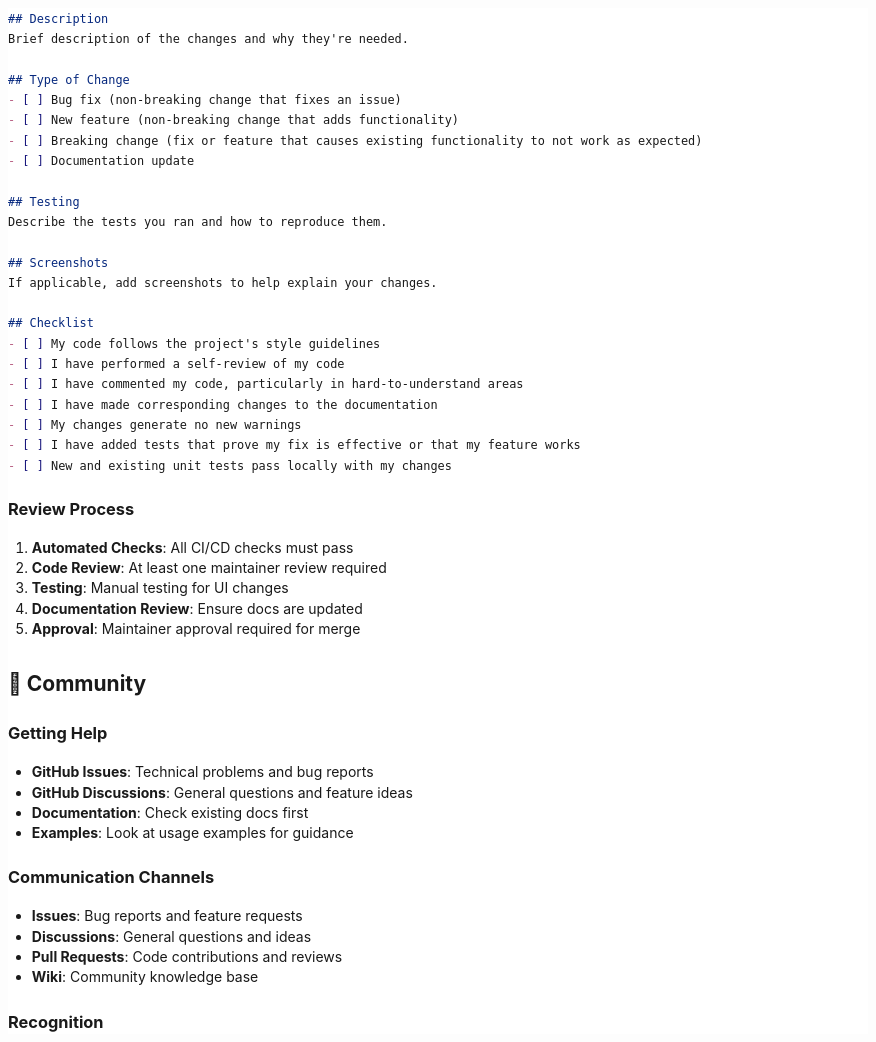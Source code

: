 ```markdown
## Description
Brief description of the changes and why they're needed.

## Type of Change
- [ ] Bug fix (non-breaking change that fixes an issue)
- [ ] New feature (non-breaking change that adds functionality)
- [ ] Breaking change (fix or feature that causes existing functionality to not work as expected)
- [ ] Documentation update

## Testing
Describe the tests you ran and how to reproduce them.

## Screenshots
If applicable, add screenshots to help explain your changes.

## Checklist
- [ ] My code follows the project's style guidelines
- [ ] I have performed a self-review of my code
- [ ] I have commented my code, particularly in hard-to-understand areas
- [ ] I have made corresponding changes to the documentation
- [ ] My changes generate no new warnings
- [ ] I have added tests that prove my fix is effective or that my feature works
- [ ] New and existing unit tests pass locally with my changes
```

### Review Process

1. **Automated Checks**: All CI/CD checks must pass
2. **Code Review**: At least one maintainer review required
3. **Testing**: Manual testing for UI changes
4. **Documentation Review**: Ensure docs are updated
5. **Approval**: Maintainer approval required for merge

## 👥 Community

### Getting Help

- **GitHub Issues**: Technical problems and bug reports
- **GitHub Discussions**: General questions and feature ideas
- **Documentation**: Check existing docs first
- **Examples**: Look at usage examples for guidance

### Communication Channels

- **Issues**: Bug reports and feature requests
- **Discussions**: General questions and ideas
- **Pull Requests**: Code contributions and reviews
- **Wiki**: Community knowledge base

### Recognition
